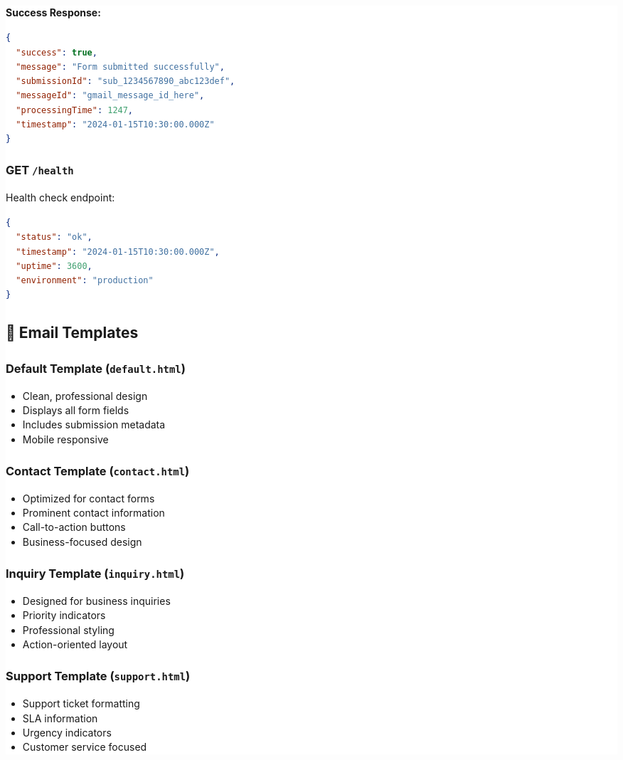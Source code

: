**Success Response:**
```json
{
  "success": true,
  "message": "Form submitted successfully",
  "submissionId": "sub_1234567890_abc123def",
  "messageId": "gmail_message_id_here",
  "processingTime": 1247,
  "timestamp": "2024-01-15T10:30:00.000Z"
}
```

### GET `/health`

Health check endpoint:

```json
{
  "status": "ok",
  "timestamp": "2024-01-15T10:30:00.000Z",
  "uptime": 3600,
  "environment": "production"
}
```

## 🎨 Email Templates

### Default Template (`default.html`)
- Clean, professional design
- Displays all form fields
- Includes submission metadata
- Mobile responsive

### Contact Template (`contact.html`)
- Optimized for contact forms
- Prominent contact information
- Call-to-action buttons
- Business-focused design

### Inquiry Template (`inquiry.html`)
- Designed for business inquiries
- Priority indicators
- Professional styling
- Action-oriented layout

### Support Template (`support.html`)
- Support ticket formatting
- SLA information
- Urgency indicators
- Customer service focused
